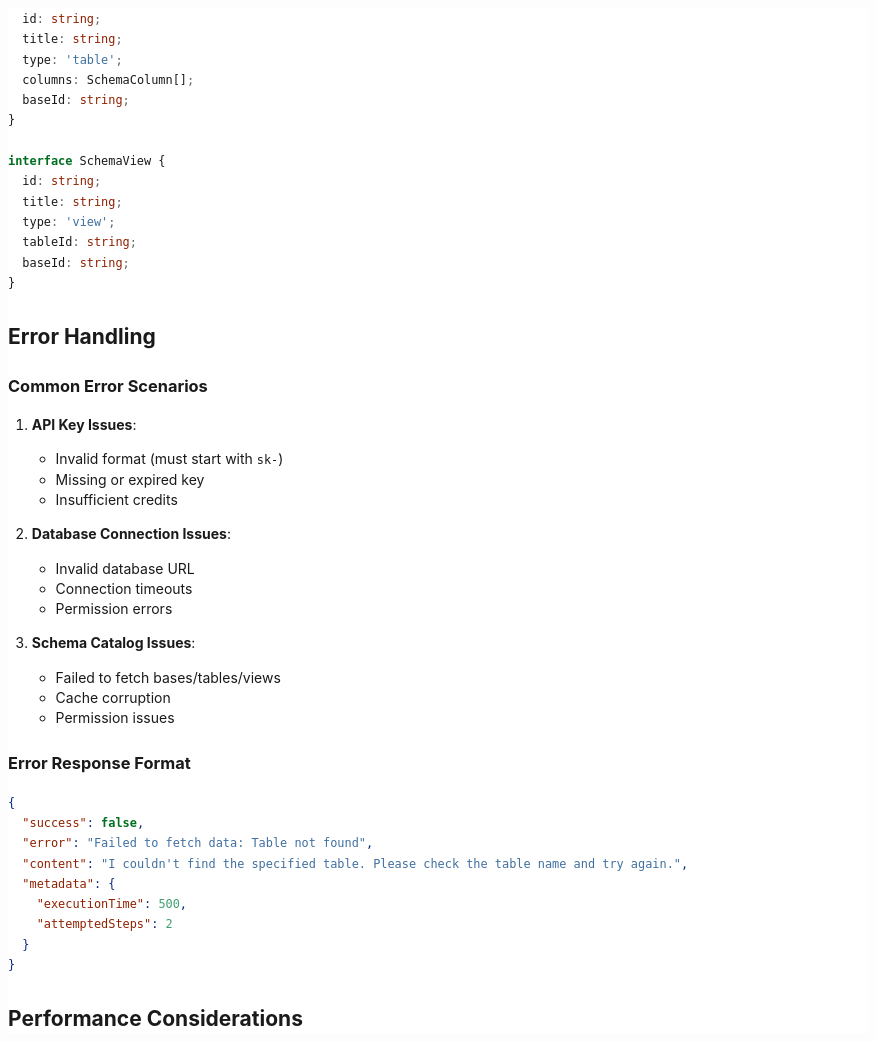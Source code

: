 ```typescript
  id: string;
  title: string;
  type: 'table';
  columns: SchemaColumn[];
  baseId: string;
}

interface SchemaView {
  id: string;
  title: string;
  type: 'view';
  tableId: string;
  baseId: string;
}
```

## Error Handling

### Common Error Scenarios

1. **API Key Issues**:
   - Invalid format (must start with `sk-`)
   - Missing or expired key
   - Insufficient credits

2. **Database Connection Issues**:
   - Invalid database URL
   - Connection timeouts
   - Permission errors

3. **Schema Catalog Issues**:
   - Failed to fetch bases/tables/views
   - Cache corruption
   - Permission issues

### Error Response Format

```json
{
  "success": false,
  "error": "Failed to fetch data: Table not found",
  "content": "I couldn't find the specified table. Please check the table name and try again.",
  "metadata": {
    "executionTime": 500,
    "attemptedSteps": 2
  }
}
```

## Performance Considerations
